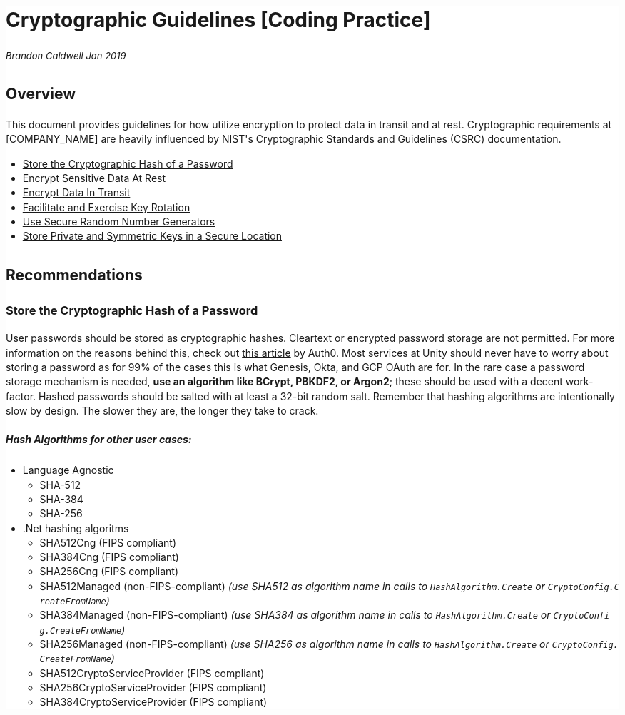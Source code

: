 # Cryptographic Guidelines [Coding Practice]

<font size="-1">*Brandon Caldwell Jan 2019*</font>

## Overview

This document provides guidelines for how utilize encryption to protect data in transit and at rest. Cryptographic requirements at [COMPANY_NAME] are heavily influenced by NIST's Cryptographic Standards and Guidelines (CSRC) documentation.

- [Store the Cryptographic Hash of a Password](#store-the-cryptographic-hash-of-a-password)
- [Encrypt Sensitive Data At Rest](#encrypt-sensitive-data-at-rest)
- [Encrypt Data In Transit](#encrypt-data-in-transit)
- [Facilitate and Exercise Key Rotation](#facilitate-and-exercise-key-rotation)
- [Use Secure Random Number Generators](#use-secure-random-number-generators)
- [Store Private and Symmetric Keys in a Secure Location](#store-private-and-symmetric-keys-in-a-secure-location)

## Recommendations

### Store the Cryptographic Hash of a Password

User passwords should be stored as cryptographic hashes. Cleartext or encrypted password storage are not permitted. For more information on the reasons behind this, check out [this article](https://auth0.com/blog/hashing-passwords-one-way-road-to-security/) by Auth0. Most services at Unity should never have to worry about storing a password as for 99% of the cases this is what Genesis, Okta, and GCP OAuth are for. In the rare case a password storage mechanism is needed, **use an algorithm like BCrypt, PBKDF2, or Argon2**; these should be used with a decent work-factor. Hashed passwords should be salted with at least a 32-bit random salt. Remember that hashing algorithms are intentionally slow by design. The slower they are, the longer they take to crack.

##### Hash Algorithms for other user cases:

- Language Agnostic
  - SHA-512
  - SHA-384
  - SHA-256
- .Net hashing algoritms
  - SHA512Cng (FIPS compliant)
  - SHA384Cng (FIPS compliant)
  - SHA256Cng (FIPS compliant)
  - SHA512Managed (non-FIPS-compliant) *(use SHA512 as algorithm name in calls to `HashAlgorithm.Create` or `CryptoConfig.CreateFromName`)*
  - SHA384Managed (non-FIPS-compliant) *(use SHA384 as algorithm name in calls to `HashAlgorithm.Create` or `CryptoConfig.CreateFromName`)*
  - SHA256Managed (non-FIPS-compliant) *(use SHA256 as algorithm name in calls to `HashAlgorithm.Create` or `CryptoConfig.CreateFromName`)*
  - SHA512CryptoServiceProvider (FIPS compliant)
  - SHA256CryptoServiceProvider (FIPS compliant)
  - SHA384CryptoServiceProvider (FIPS compliant)
